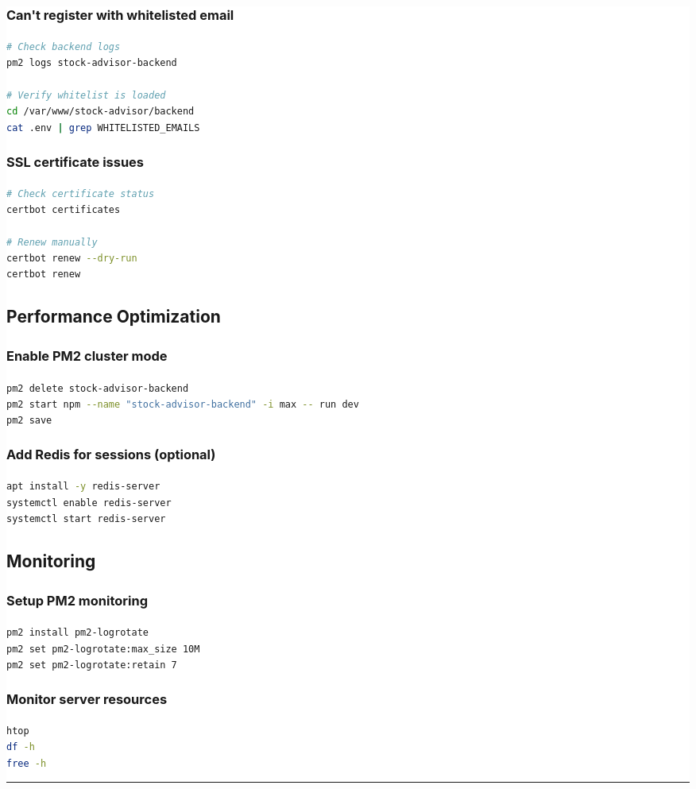 ### Can't register with whitelisted email
```bash
# Check backend logs
pm2 logs stock-advisor-backend

# Verify whitelist is loaded
cd /var/www/stock-advisor/backend
cat .env | grep WHITELISTED_EMAILS
```

### SSL certificate issues
```bash
# Check certificate status
certbot certificates

# Renew manually
certbot renew --dry-run
certbot renew
```

## Performance Optimization

### Enable PM2 cluster mode
```bash
pm2 delete stock-advisor-backend
pm2 start npm --name "stock-advisor-backend" -i max -- run dev
pm2 save
```

### Add Redis for sessions (optional)
```bash
apt install -y redis-server
systemctl enable redis-server
systemctl start redis-server
```

## Monitoring

### Setup PM2 monitoring
```bash
pm2 install pm2-logrotate
pm2 set pm2-logrotate:max_size 10M
pm2 set pm2-logrotate:retain 7
```

### Monitor server resources
```bash
htop
df -h
free -h
```

---